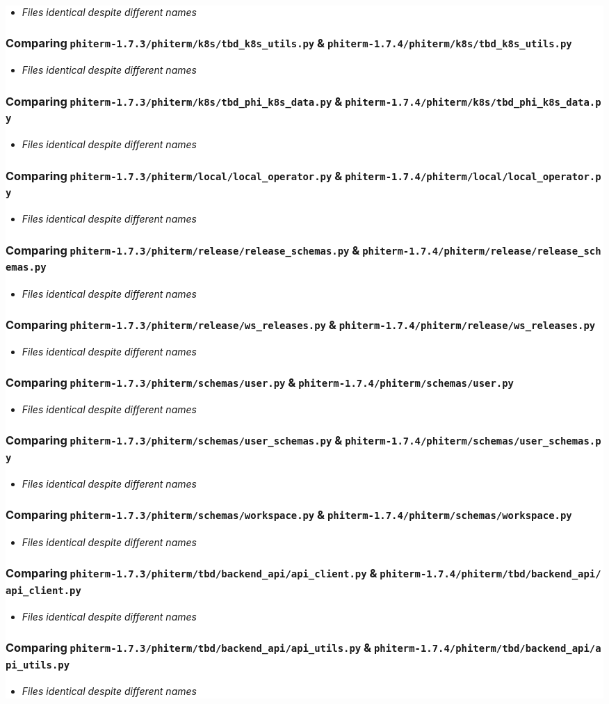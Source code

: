 * *Files identical despite different names*

### Comparing `phiterm-1.7.3/phiterm/k8s/tbd_k8s_utils.py` & `phiterm-1.7.4/phiterm/k8s/tbd_k8s_utils.py`

 * *Files identical despite different names*

### Comparing `phiterm-1.7.3/phiterm/k8s/tbd_phi_k8s_data.py` & `phiterm-1.7.4/phiterm/k8s/tbd_phi_k8s_data.py`

 * *Files identical despite different names*

### Comparing `phiterm-1.7.3/phiterm/local/local_operator.py` & `phiterm-1.7.4/phiterm/local/local_operator.py`

 * *Files identical despite different names*

### Comparing `phiterm-1.7.3/phiterm/release/release_schemas.py` & `phiterm-1.7.4/phiterm/release/release_schemas.py`

 * *Files identical despite different names*

### Comparing `phiterm-1.7.3/phiterm/release/ws_releases.py` & `phiterm-1.7.4/phiterm/release/ws_releases.py`

 * *Files identical despite different names*

### Comparing `phiterm-1.7.3/phiterm/schemas/user.py` & `phiterm-1.7.4/phiterm/schemas/user.py`

 * *Files identical despite different names*

### Comparing `phiterm-1.7.3/phiterm/schemas/user_schemas.py` & `phiterm-1.7.4/phiterm/schemas/user_schemas.py`

 * *Files identical despite different names*

### Comparing `phiterm-1.7.3/phiterm/schemas/workspace.py` & `phiterm-1.7.4/phiterm/schemas/workspace.py`

 * *Files identical despite different names*

### Comparing `phiterm-1.7.3/phiterm/tbd/backend_api/api_client.py` & `phiterm-1.7.4/phiterm/tbd/backend_api/api_client.py`

 * *Files identical despite different names*

### Comparing `phiterm-1.7.3/phiterm/tbd/backend_api/api_utils.py` & `phiterm-1.7.4/phiterm/tbd/backend_api/api_utils.py`

 * *Files identical despite different names*
